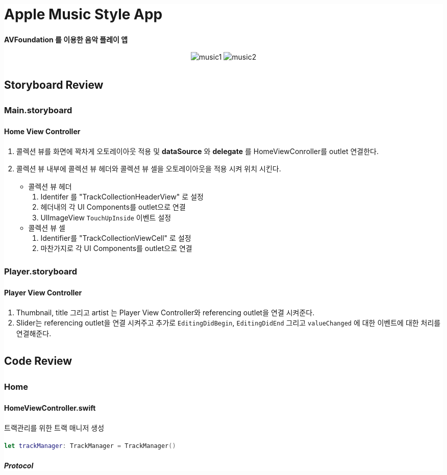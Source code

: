# Apple Music Style App

**AVFoundation 를 이용한 음악 플레이 앱**

<p align="center"> 
  <img width="250" alt="music1" src="https://user-images.githubusercontent.com/22047374/128480465-8a38ca33-0ad5-4dd8-95d8-40778e0aba80.png">
	<img width="250" alt="music2" src="https://user-images.githubusercontent.com/22047374/128480542-fa6b9c6b-e8f8-4729-84ba-b5c688e8f8c7.png">
</p> 

## Storyboard Review

### Main.storyboard

#### Home View Controller

1. 콜렉션 뷰를 화면에 꽉차게 오토레이아웃 적용 및 **dataSource** 와 **delegate** 를 HomeViewConroller를 outlet 연결한다.

2. 콜렉션 뷰 내부에 콜렉션 뷰 헤더와 콜렉션 뷰 셀을 오토레이아웃을 적용 시켜 위치 시킨다.

   - 콜렉션 뷰 헤더
     1. Identifer 를 "TrackCollectionHeaderView" 로 설정
     2. 헤더내의 각 UI Components를 outlet으로 연결 
     3. UIImageView `TouchUpInside` 이벤트 설정
   - 콜렉션 뷰 셀
     1. Identifier를 "TrackCollectionViewCell" 로 설정
     2. 마찬가지로 각 UI Components를 outlet으로 연결 

   

### Player.storyboard

#### Player View Controller

1. Thumbnail, title 그리고 artist 는 Player View Controller와 referencing outlet을 연결 시켜준다.
2. Slider는 referencing outlet을 연결 시켜주고 추가로 `EditingDidBegin`, `EditingDidEnd` 그리고 `valueChanged` 에 대한 이벤트에 대한 처리를 연결해준다.




## Code Review

### Home 

#### HomeViewController.swift

트랙관리를 위한 트랙 매니저 생성

```swift
let trackManager: TrackManager = TrackManager()
```

##### Protocol

